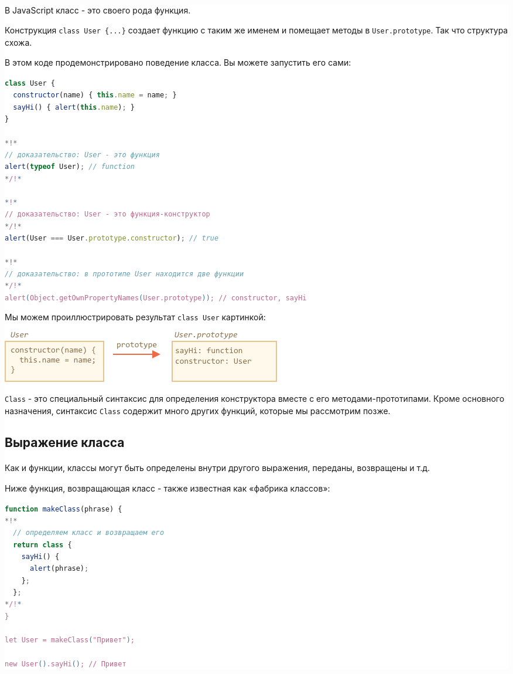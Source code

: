 В JavaScript класс - это своего рода функция.

Конструкция `class User {...}` создает функцию с таким же именем и помещает методы в `User.prototype`. Так что структура схожа.

В этом коде продемонстрировано поведение класса. Вы можете запустить его сами:

```js run
class User {
  constructor(name) { this.name = name; }
  sayHi() { alert(this.name); }
}

*!*
// доказательство: User - это функция
alert(typeof User); // function
*/!*

*!*
// доказательство: User - это функция-конструктор
*/!*
alert(User === User.prototype.constructor); // true

*!*
// доказательство: в прототипе User находится две функции 
*/!*
alert(Object.getOwnPropertyNames(User.prototype)); // constructor, sayHi
```

Мы можем проиллюстрировать результат `class User` картинкой:

![](class-user.png)

`Class` - это специальный синтаксис для определения конструктора вместе с его методами-прототипами. Кроме основного назначения, синтаксис `Class` содержит много других функций, которые мы рассмотрим позже.

## Выражение класса

Как и функции, классы могут быть определены внутри другого выражения, переданы, возвращены и т.д. 

Ниже функция, возвращающая класс - также известная как «фабрика классов»:

```js run
function makeClass(phrase) {
*!*
  // определяем класс и возвращаем его
  return class {
    sayHi() {
      alert(phrase);
    };
  };
*/!*
}

let User = makeClass("Привет");

new User().sayHi(); // Привет
```

